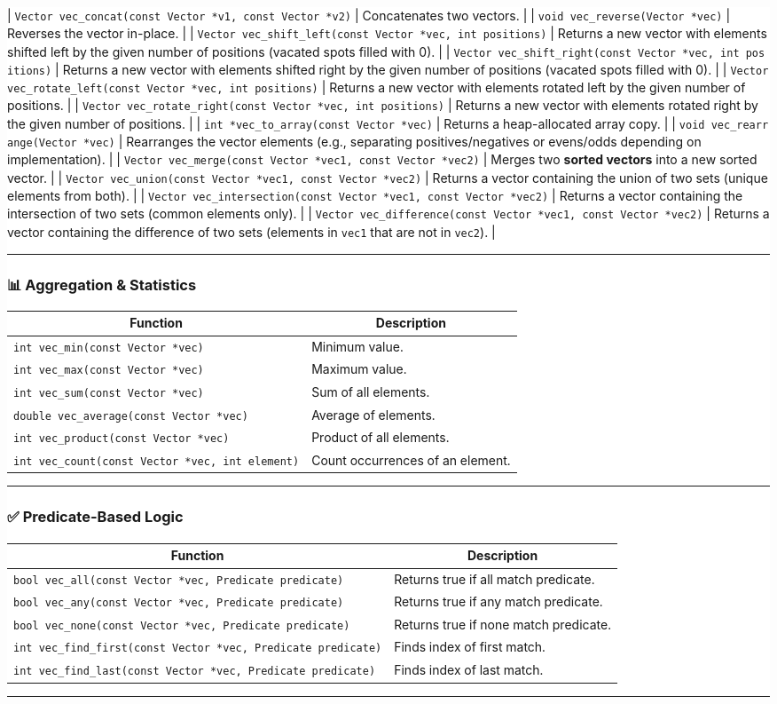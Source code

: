 | `Vector vec_concat(const Vector *v1, const Vector *v2)`              | Concatenates two vectors.                                                                                        |
| `void vec_reverse(Vector *vec)`                                      | Reverses the vector in-place.                                                                                    |
| `Vector vec_shift_left(const Vector *vec, int positions)`            | Returns a new vector with elements shifted left by the given number of positions (vacated spots filled with 0).  |
| `Vector vec_shift_right(const Vector *vec, int positions)`           | Returns a new vector with elements shifted right by the given number of positions (vacated spots filled with 0). |
| `Vector vec_rotate_left(const Vector *vec, int positions)`           | Returns a new vector with elements rotated left by the given number of positions.                                |
| `Vector vec_rotate_right(const Vector *vec, int positions)`          | Returns a new vector with elements rotated right by the given number of positions.                               |
| `int *vec_to_array(const Vector *vec)`                               | Returns a heap-allocated array copy.                                                                             |
| `void vec_rearrange(Vector *vec)`                                    | Rearranges the vector elements (e.g., separating positives/negatives or evens/odds depending on implementation). |
| `Vector vec_merge(const Vector *vec1, const Vector *vec2)`           | Merges two **sorted vectors** into a new sorted vector.                                                          |
| `Vector vec_union(const Vector *vec1, const Vector *vec2)`           | Returns a vector containing the union of two sets (unique elements from both).                                   |
| `Vector vec_intersection(const Vector *vec1, const Vector *vec2)`    | Returns a vector containing the intersection of two sets (common elements only).                                 |
| `Vector vec_difference(const Vector *vec1, const Vector *vec2)`      | Returns a vector containing the difference of two sets (elements in `vec1` that are not in `vec2`).              |

---

### 📊 Aggregation & Statistics

| Function                                        | Description                      |
| ----------------------------------------------- | -------------------------------- |
| `int vec_min(const Vector *vec)`                | Minimum value.                   |
| `int vec_max(const Vector *vec)`                | Maximum value.                   |
| `int vec_sum(const Vector *vec)`                | Sum of all elements.             |
| `double vec_average(const Vector *vec)`         | Average of elements.             |
| `int vec_product(const Vector *vec)`            | Product of all elements.         |
| `int vec_count(const Vector *vec, int element)` | Count occurrences of an element. |

---

### ✅ Predicate-Based Logic

| Function                                                     | Description                           |
| ------------------------------------------------------------ | ------------------------------------- |
| `bool vec_all(const Vector *vec, Predicate predicate)`       | Returns true if all match predicate.  |
| `bool vec_any(const Vector *vec, Predicate predicate)`       | Returns true if any match predicate.  |
| `bool vec_none(const Vector *vec, Predicate predicate)`      | Returns true if none match predicate. |
| `int vec_find_first(const Vector *vec, Predicate predicate)` | Finds index of first match.           |
| `int vec_find_last(const Vector *vec, Predicate predicate)`  | Finds index of last match.            |

---